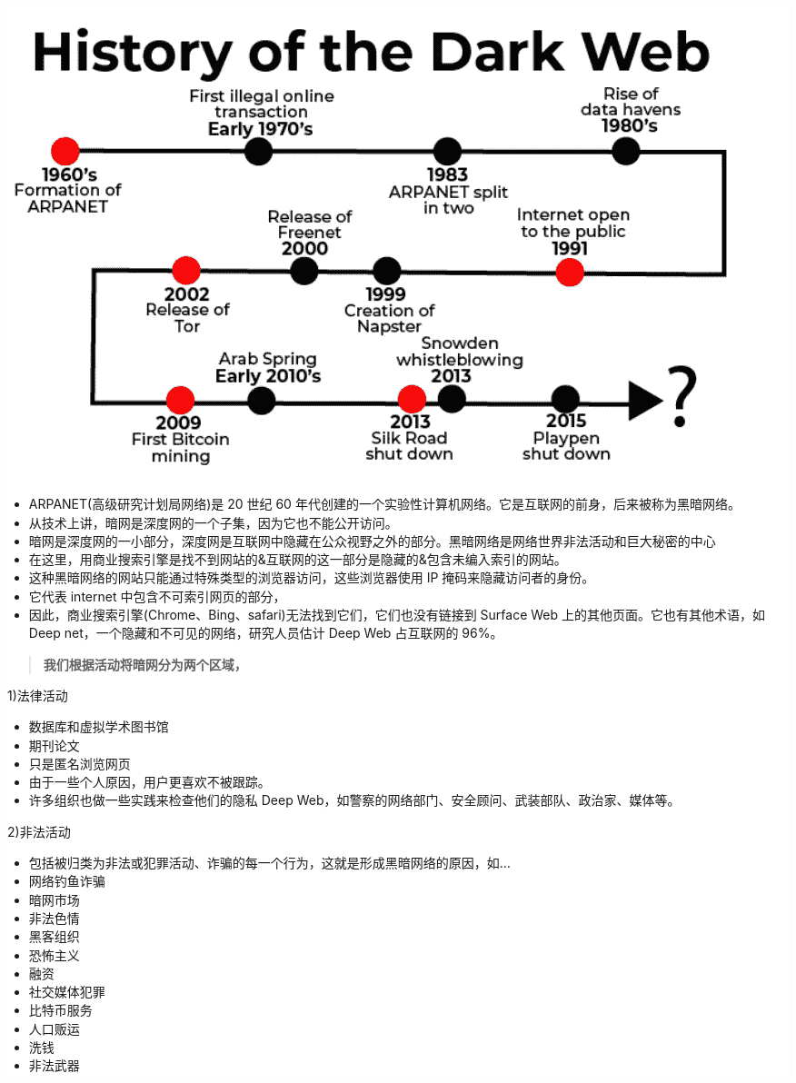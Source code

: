 ![](img/bd5f51eab941c298e6a0c6ac2c2d6273.png)

*   ARPANET(高级研究计划局网络)是 20 世纪 60 年代创建的一个实验性计算机网络。它是互联网的前身，后来被称为黑暗网络。
*   从技术上讲，暗网是深度网的一个子集，因为它也不能公开访问。
*   暗网是深度网的一小部分，深度网是互联网中隐藏在公众视野之外的部分。黑暗网络是网络世界非法活动和巨大秘密的中心
*   在这里，用商业搜索引擎是找不到网站的&互联网的这一部分是隐藏的&包含未编入索引的网站。
*   这种黑暗网络的网站只能通过特殊类型的浏览器访问，这些浏览器使用 IP 掩码来隐藏访问者的身份。
*   它代表 internet 中包含不可索引网页的部分，
*   因此，商业搜索引擎(Chrome、Bing、safari)无法找到它们，它们也没有链接到 Surface Web 上的其他页面。它也有其他术语，如 Deep net，一个隐藏和不可见的网络，研究人员估计 Deep Web 占互联网的 96%。

> **我们根据活动将暗网分为两个区域，**

1)法律活动

*   数据库和虚拟学术图书馆
*   期刊论文
*   只是匿名浏览网页
*   由于一些个人原因，用户更喜欢不被跟踪。
*   许多组织也做一些实践来检查他们的隐私 Deep Web，如警察的网络部门、安全顾问、武装部队、政治家、媒体等。

2)非法活动

*   包括被归类为非法或犯罪活动、诈骗的每一个行为，这就是形成黑暗网络的原因，如…
*   网络钓鱼诈骗
*   暗网市场
*   非法色情
*   黑客组织
*   恐怖主义
*   融资
*   社交媒体犯罪
*   比特币服务
*   人口贩运
*   洗钱
*   非法武器
